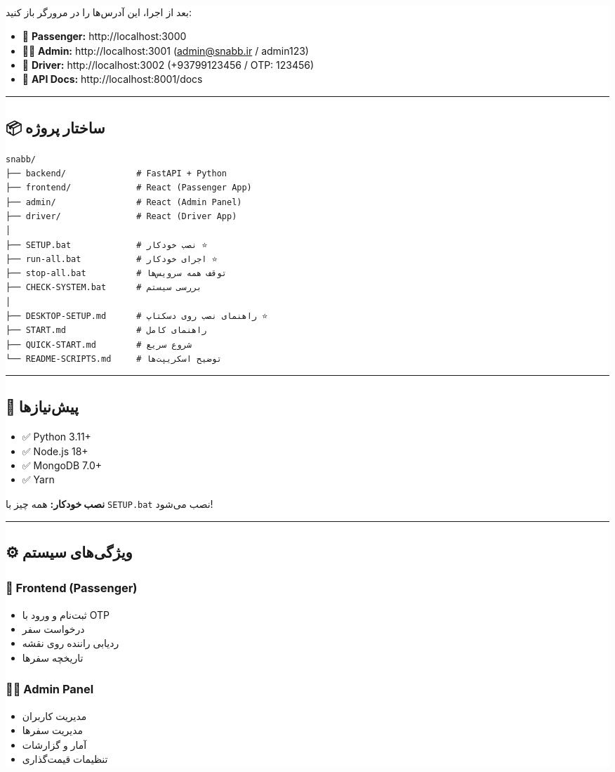 بعد از اجرا، این آدرس‌ها را در مرورگر باز کنید:
- 🎨 **Passenger:** http://localhost:3000
- 👨‍💼 **Admin:** http://localhost:3001 (admin@snabb.ir / admin123)
- 🚗 **Driver:** http://localhost:3002 (+93799123456 / OTP: 123456)
- 🔧 **API Docs:** http://localhost:8001/docs

---

## 📦 ساختار پروژه

```
snabb/
├── backend/              # FastAPI + Python
├── frontend/             # React (Passenger App)
├── admin/                # React (Admin Panel)
├── driver/               # React (Driver App)
│
├── SETUP.bat             # نصب خودکار ⭐
├── run-all.bat           # اجرای خودکار ⭐
├── stop-all.bat          # توقف همه سرویس‌ها
├── CHECK-SYSTEM.bat      # بررسی سیستم
│
├── DESKTOP-SETUP.md      # راهنمای نصب روی دسکتاپ ⭐
├── START.md              # راهنمای کامل
├── QUICK-START.md        # شروع سریع
└── README-SCRIPTS.md     # توضیح اسکریپت‌ها
```

---

## 🔧 پیش‌نیازها

- ✅ Python 3.11+
- ✅ Node.js 18+
- ✅ MongoDB 7.0+
- ✅ Yarn

**نصب خودکار:** همه چیز با `SETUP.bat` نصب می‌شود!

---

## ⚙️ ویژگی‌های سیستم

### 🎨 Frontend (Passenger)
- ثبت‌نام و ورود با OTP
- درخواست سفر
- ردیابی راننده روی نقشه
- تاریخچه سفرها

### 👨‍💼 Admin Panel
- مدیریت کاربران
- مدیریت سفرها
- آمار و گزارشات
- تنظیمات قیمت‌گذاری
